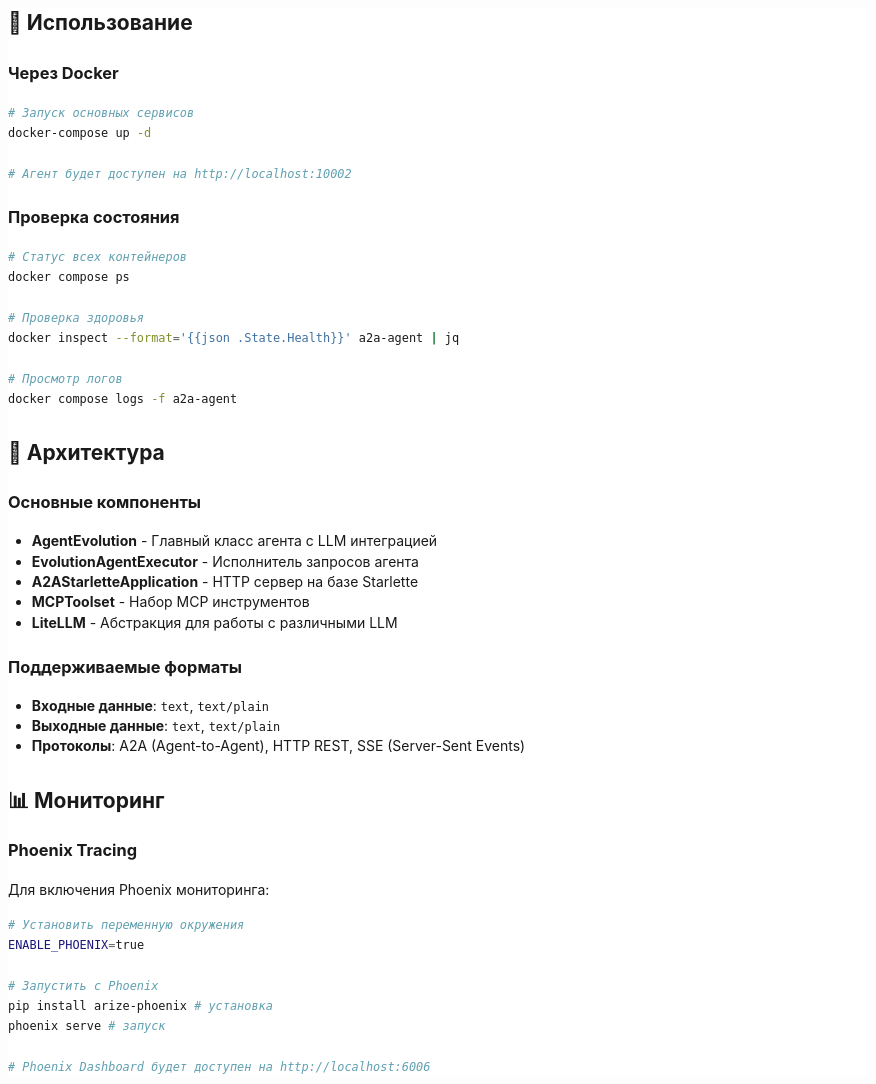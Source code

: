 ## 🚀 Использование

### Через Docker

```bash
# Запуск основных сервисов
docker-compose up -d

# Агент будет доступен на http://localhost:10002
```


### Проверка состояния

```bash
# Статус всех контейнеров
docker compose ps

# Проверка здоровья
docker inspect --format='{{json .State.Health}}' a2a-agent | jq

# Просмотр логов
docker compose logs -f a2a-agent
```

## 🔧 Архитектура

### Основные компоненты

- **AgentEvolution** - Главный класс агента с LLM интеграцией
- **EvolutionAgentExecutor** - Исполнитель запросов агента
- **A2AStarletteApplication** - HTTP сервер на базе Starlette
- **MCPToolset** - Набор MCP инструментов
- **LiteLLM** - Абстракция для работы с различными LLM

### Поддерживаемые форматы

- **Входные данные**: `text`, `text/plain`
- **Выходные данные**: `text`, `text/plain`
- **Протоколы**: A2A (Agent-to-Agent), HTTP REST, SSE (Server-Sent Events)

## 📊 Мониторинг

### Phoenix Tracing

Для включения Phoenix мониторинга:

```bash
# Установить переменную окружения
ENABLE_PHOENIX=true

# Запустить с Phoenix
pip install arize-phoenix # установка
phoenix serve # запуск

# Phoenix Dashboard будет доступен на http://localhost:6006
```
